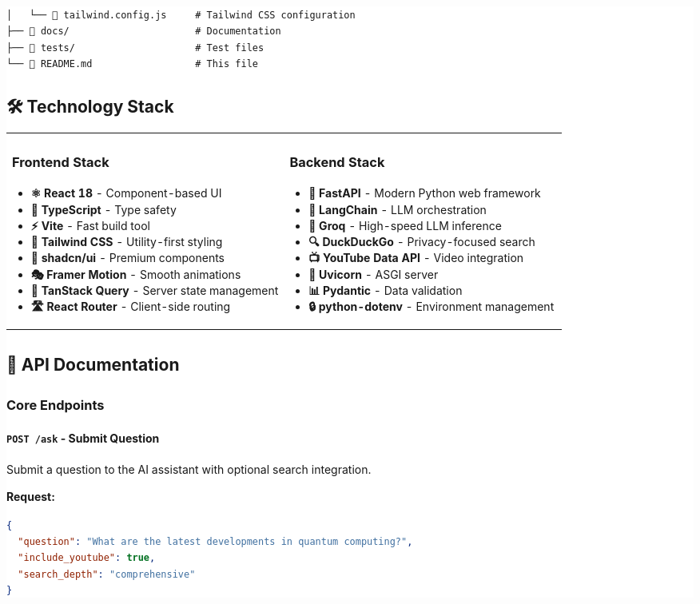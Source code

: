 ```
│   └── 📄 tailwind.config.js     # Tailwind CSS configuration
├── 📁 docs/                      # Documentation
├── 📁 tests/                     # Test files
└── 📄 README.md                  # This file
```

## 🛠️ Technology Stack

<table>
<tr>
<td width="50%">

### Frontend Stack
- **⚛️ React 18** - Component-based UI
- **📘 TypeScript** - Type safety
- **⚡ Vite** - Fast build tool
- **🎨 Tailwind CSS** - Utility-first styling
- **🧩 shadcn/ui** - Premium components
- **🎭 Framer Motion** - Smooth animations
- **🔄 TanStack Query** - Server state management
- **🛣️ React Router** - Client-side routing

</td>
<td width="50%">

### Backend Stack
- **🐍 FastAPI** - Modern Python web framework
- **🦜 LangChain** - LLM orchestration
- **🚀 Groq** - High-speed LLM inference
- **🔍 DuckDuckGo** - Privacy-focused search
- **📺 YouTube Data API** - Video integration
- **🔄 Uvicorn** - ASGI server
- **📊 Pydantic** - Data validation
- **🔒 python-dotenv** - Environment management

</td>
</tr>
</table>

## 📡 API Documentation

### Core Endpoints

#### `POST /ask` - Submit Question
Submit a question to the AI assistant with optional search integration.

**Request:**
```json
{
  "question": "What are the latest developments in quantum computing?",
  "include_youtube": true,
  "search_depth": "comprehensive"
}
```
